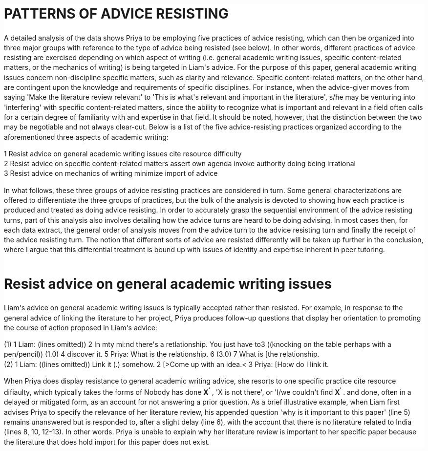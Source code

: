# PATTERNS OF ADVICE RESISTING

A detailed analysis of the data shows Priya to be employing five practices of advice resisting, which can then be organized into three major groups with reference to the type of advice being resisted (see below). In other words, different practices of advice resisting are exercised depending on which aspect of writing (i.e. general academic writing issues, specific content-related matters, or the mechanics of writing) is being targeted in Liam's advice. For the purpose of this paper, general academic writing issues concern non-discipline specific matters, such as clarity and relevance. Specific content-related matters, on the other hand, are contingent upon the knowledge and requirements of specific disciplines. For instance, when the advice-giver moves from saying 'Make the literature review relevant' to 'This is what's relevant and important in the literature', s/he may be venturing into 'interfering' with specific content-related matters, since the ability to recognize what is important and relevant in a field often calls for a certain degree of familiarity with and expertise in that field. It should be noted, however, that the distinction between the two may be negotiable and not always clear-cut. Below is a list of the five advice-resisting practices organized according to the aforementioned three aspects of academic writing:

1 Resist advice on general academic writing issues cite resource difficulty   
2 Resist advice on specific content-related matters assert own agenda invoke authority doing being irrational   
3 Resist advice on mechanics of writing minimize import of advice

In what follows, these three groups of advice resisting practices are considered in turn. Some general characterizations are offered to differentiate the three groups of practices, but the bulk of the analysis is devoted to showing how each practice is produced and treated as doing advice resisting. In order to accurately grasp the sequential environment of the advice resisting turns, part of this analysis also involves detailing how the advice turns are heard to be doing advising. In most cases then, for each data extract, the general order of analysis moves from the advice turn to the advice resisting turn and finally the receipt of the advice resisting turn. The notion that different sorts of advice are resisted differently will be taken up further in the conclusion, where I argue that this differential treatment is bound up with issues of identity and expertise inherent in peer tutoring.

# Resist advice on general academic writing issues

Liam's advice on general academic writing issues is typically accepted rather than resisted. For example, in response to the general advice of linking the literature to her project, Priya produces follow-up questions that display her orientation to promoting the course of action proposed in Liam's advice:

(1) 1 Liam: (lines omitted)) 2 In mty mi:nd there's a retlationship. You just have to3 ((knocking on the table perhaps with a pen/pencil)) (1.0) 4 discover it. 5 Priya: What is the relationship. 6 (3.0) 7 What is [the relationship.   
(2) 1 Liam: ((lines omitted)) Link it (.) somehow. 2 [>Come up with an idea.< 3 Priya: [Ho:w do I link it.

When Priya does display resistance to general academic writing advice, she resorts to one specific practice cite resource difiaulty, which typically takes the forms of Nobody has done $\mathbf { X ^ { \prime } }$ , 'X is not there', or 'I/we couldn't find $\mathbf { \boldsymbol { X } } ^ { \prime }$ . and done, often in a delayed or mitigated form, as an account for not answering a prior question. As a brief illustrative example, when Liam first advises Priya to specify the relevance of her literature review, his appended question 'why is it important to this paper' (line 5) remains unanswered but is responded to, after a slight delay (line 6), with the account that there is no literature related to India (lines 8, 10, 12-13). In other words. Priya is unable to explain why her literature review is important to her specific paper because the literature that does hold import for this paper does not exist.

